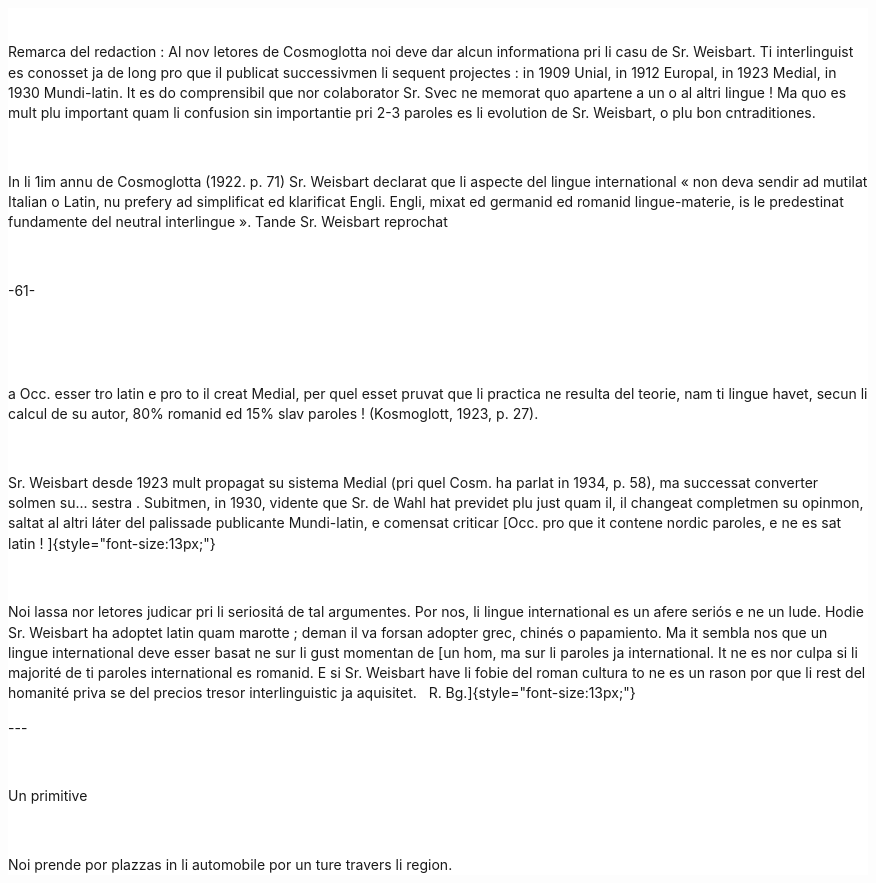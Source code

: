  

Remarca del redaction : Al nov letores de Cosmoglotta noi deve dar alcun
informationa pri li casu de Sr. Weisbart. Ti interlinguist es conosset
ja de long pro que il publicat successivmen li sequent projectes : in
1909 Unial, in 1912 Europal, in 1923 Medial, in 1930 Mundi-latin. It es
do comprensibil que nor colaborator Sr. Svec ne memorat quo apartene a
un o al altri lingue ! Ma quo es mult plu important quam li confusion
sin importantie pri 2-3 paroles es li evolution de Sr. Weisbart, o plu
bon cntraditiones. 

 

In li 1im annu de Cosmoglotta (1922. p. 71) Sr. Weisbart declarat que li
aspecte del lingue international « non deva sendir ad mutilat Italian o
Latin, nu prefery ad simplificat ed klarificat Engli. Engli, mixat ed
germanid ed romanid lingue-materie, is le predestinat fundamente del
neutral interlingue ». Tande Sr. Weisbart reprochat

 

-61- 

 

 

a Occ. esser tro latin e pro to il creat Medial, per quel esset pruvat
que li practica ne resulta del teorie, nam ti lingue havet, secun li
calcul de su autor, 80% romanid ed 15% slav paroles ! (Kosmoglott, 1923,
p. 27). 

 

Sr. Weisbart desde 1923 mult propagat su sistema Medial (pri quel Cosm.
ha parlat in 1934, p. 58), ma successat converter solmen su\... sestra .
Subitmen, in 1930, vidente que Sr. de Wahl hat previdet plu just quam
il, il changeat completmen su opinmon, saltat al altri láter del
palissade publicante Mundi-latin, e comensat criticar [Occ. pro que it
contene nordic paroles, e ne es sat latin ! ]{style="font-size:13px;"}

 

Noi lassa nor letores judicar pri li seriositá de tal argumentes. Por
nos, li lingue international es un afere seriós e ne un lude. Hodie Sr.
Weisbart ha adoptet latin quam marotte ; deman il va forsan adopter
grec, chinés o papamiento. Ma it sembla nos que un lingue international
deve esser basat ne sur li gust momentan de [un hom, ma sur li paroles
ja international. It ne es nor culpa si li majorité de ti paroles
international es romanid. E si Sr. Weisbart have li fobie del roman
cultura to ne es un rason por que li rest del homanité priva se del
precios tresor interlinguistic ja aquisitet.   R.
Bg.]{style="font-size:13px;"}

\-\--

 

Un primitive 

 

Noi prende por plazzas in li automobile por un ture travers li region. 
